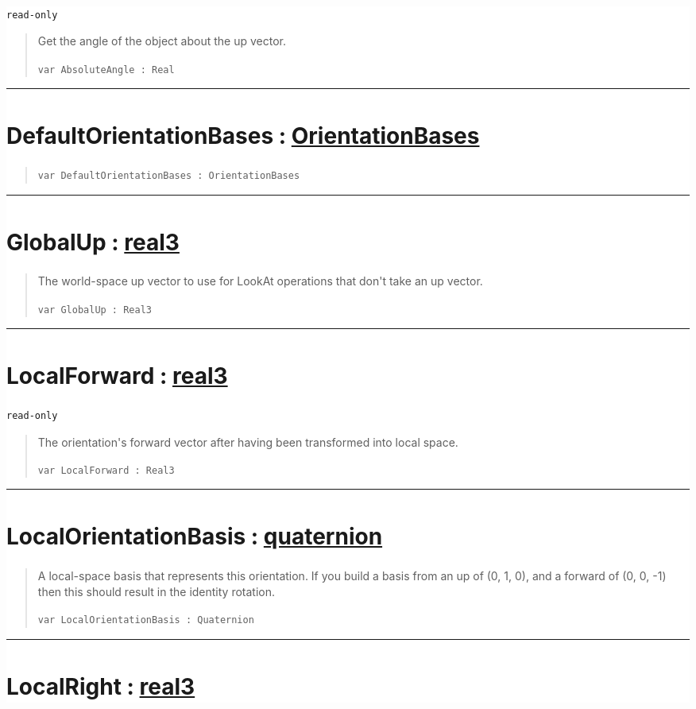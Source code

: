  `read-only`

> Get the angle of the object about the up vector.
> ``` lang=cpp, name=Lightning
> var AbsoluteAngle : Real


---  
 #  DefaultOrientationBases : [OrientationBases](https://plasmaengine.github.io/PlasmaDocs/Plasma1/C++/code_reference/enum_reference.md#orientationbases)

> 
> ``` lang=cpp, name=Lightning
> var DefaultOrientationBases : OrientationBases


---  
 #  GlobalUp : [real3](https://plasmaengine.github.io/PlasmaDocs/Plasma1/C++/code_reference/lightning_base_types/real3.md)

> The world-space up vector to use for LookAt operations that don't take an up vector.
> ``` lang=cpp, name=Lightning
> var GlobalUp : Real3


---  
 #  LocalForward : [real3](https://plasmaengine.github.io/PlasmaDocs/Plasma1/C++/code_reference/lightning_base_types/real3.md)

 `read-only`

> The orientation's forward vector after having been transformed into local space.
> ``` lang=cpp, name=Lightning
> var LocalForward : Real3


---  
 #  LocalOrientationBasis : [quaternion](https://plasmaengine.github.io/PlasmaDocs/Plasma1/C++/code_reference/lightning_base_types/quaternion.md)

> A local-space basis that represents this orientation. If you build a basis from an up of (0, 1, 0), and a forward of (0, 0, -1) then this should result in the identity rotation.
> ``` lang=cpp, name=Lightning
> var LocalOrientationBasis : Quaternion


---  
 #  LocalRight : [real3](https://plasmaengine.github.io/PlasmaDocs/Plasma1/C++/code_reference/lightning_base_types/real3.md)
